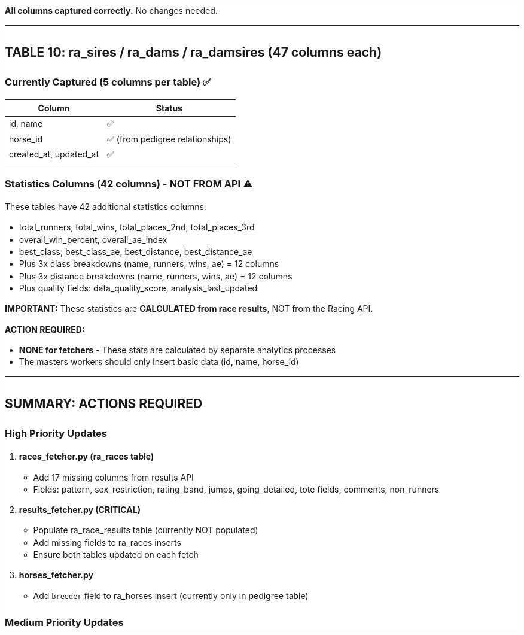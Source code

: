 **All columns captured correctly.** No changes needed.

---

## TABLE 10: ra_sires / ra_dams / ra_damsires (47 columns each)

### Currently Captured (5 columns per table) ✅

| Column | Status |
|--------|--------|
| id, name | ✅ |
| horse_id | ✅ (from pedigree relationships) |
| created_at, updated_at | ✅ |

### Statistics Columns (42 columns) - NOT FROM API ⚠️

These tables have 42 additional statistics columns:
- total_runners, total_wins, total_places_2nd, total_places_3rd
- overall_win_percent, overall_ae_index
- best_class, best_class_ae, best_distance, best_distance_ae
- Plus 3x class breakdowns (name, runners, wins, ae) = 12 columns
- Plus 3x distance breakdowns (name, runners, wins, ae) = 12 columns
- Plus quality fields: data_quality_score, analysis_last_updated

**IMPORTANT:** These statistics are **CALCULATED from race results**, NOT from the Racing API.

**ACTION REQUIRED:**
- **NONE for fetchers** - These stats are calculated by separate analytics processes
- The masters workers should only insert basic data (id, name, horse_id)

---

## SUMMARY: ACTIONS REQUIRED

### High Priority Updates

1. **races_fetcher.py (ra_races table)**
   - Add 17 missing columns from results API
   - Fields: pattern, sex_restriction, rating_band, jumps, going_detailed, tote fields, comments, non_runners

2. **results_fetcher.py (CRITICAL)**
   - Populate ra_race_results table (currently NOT populated)
   - Add missing fields to ra_races inserts
   - Ensure both tables updated on each fetch

3. **horses_fetcher.py**
   - Add `breeder` field to ra_horses insert (currently only in pedigree table)

### Medium Priority Updates
